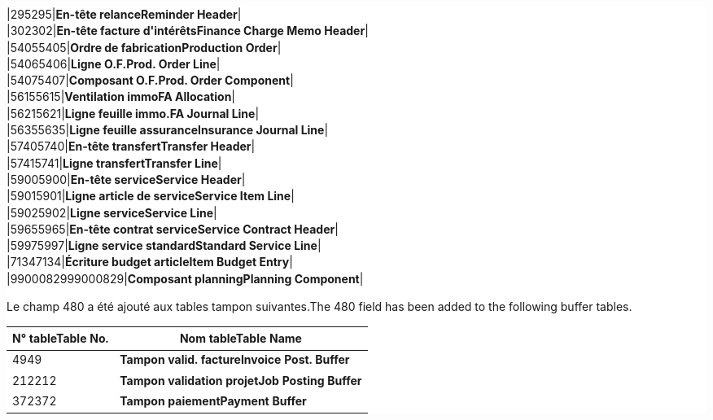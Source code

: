|<span data-ttu-id="3fb5e-383">295</span><span class="sxs-lookup"><span data-stu-id="3fb5e-383">295</span></span>|<span data-ttu-id="3fb5e-384">**En-tête relance**</span><span class="sxs-lookup"><span data-stu-id="3fb5e-384">**Reminder Header**</span></span>|  
|<span data-ttu-id="3fb5e-385">302</span><span class="sxs-lookup"><span data-stu-id="3fb5e-385">302</span></span>|<span data-ttu-id="3fb5e-386">**En-tête facture d'intérêts**</span><span class="sxs-lookup"><span data-stu-id="3fb5e-386">**Finance Charge Memo Header**</span></span>|  
|<span data-ttu-id="3fb5e-387">5405</span><span class="sxs-lookup"><span data-stu-id="3fb5e-387">5405</span></span>|<span data-ttu-id="3fb5e-388">**Ordre de fabrication**</span><span class="sxs-lookup"><span data-stu-id="3fb5e-388">**Production Order**</span></span>|  
|<span data-ttu-id="3fb5e-389">5406</span><span class="sxs-lookup"><span data-stu-id="3fb5e-389">5406</span></span>|<span data-ttu-id="3fb5e-390">**Ligne O.F.**</span><span class="sxs-lookup"><span data-stu-id="3fb5e-390">**Prod. Order Line**</span></span>|  
|<span data-ttu-id="3fb5e-391">5407</span><span class="sxs-lookup"><span data-stu-id="3fb5e-391">5407</span></span>|<span data-ttu-id="3fb5e-392">**Composant O.F.**</span><span class="sxs-lookup"><span data-stu-id="3fb5e-392">**Prod. Order Component**</span></span>|  
|<span data-ttu-id="3fb5e-393">5615</span><span class="sxs-lookup"><span data-stu-id="3fb5e-393">5615</span></span>|<span data-ttu-id="3fb5e-394">**Ventilation immo**</span><span class="sxs-lookup"><span data-stu-id="3fb5e-394">**FA Allocation**</span></span>|  
|<span data-ttu-id="3fb5e-395">5621</span><span class="sxs-lookup"><span data-stu-id="3fb5e-395">5621</span></span>|<span data-ttu-id="3fb5e-396">**Ligne feuille immo.**</span><span class="sxs-lookup"><span data-stu-id="3fb5e-396">**FA Journal Line**</span></span>|  
|<span data-ttu-id="3fb5e-397">5635</span><span class="sxs-lookup"><span data-stu-id="3fb5e-397">5635</span></span>|<span data-ttu-id="3fb5e-398">**Ligne feuille assurance**</span><span class="sxs-lookup"><span data-stu-id="3fb5e-398">**Insurance Journal Line**</span></span>|  
|<span data-ttu-id="3fb5e-399">5740</span><span class="sxs-lookup"><span data-stu-id="3fb5e-399">5740</span></span>|<span data-ttu-id="3fb5e-400">**En-tête transfert**</span><span class="sxs-lookup"><span data-stu-id="3fb5e-400">**Transfer Header**</span></span>|  
|<span data-ttu-id="3fb5e-401">5741</span><span class="sxs-lookup"><span data-stu-id="3fb5e-401">5741</span></span>|<span data-ttu-id="3fb5e-402">**Ligne transfert**</span><span class="sxs-lookup"><span data-stu-id="3fb5e-402">**Transfer Line**</span></span>|  
|<span data-ttu-id="3fb5e-403">5900</span><span class="sxs-lookup"><span data-stu-id="3fb5e-403">5900</span></span>|<span data-ttu-id="3fb5e-404">**En-tête service**</span><span class="sxs-lookup"><span data-stu-id="3fb5e-404">**Service Header**</span></span>|  
|<span data-ttu-id="3fb5e-405">5901</span><span class="sxs-lookup"><span data-stu-id="3fb5e-405">5901</span></span>|<span data-ttu-id="3fb5e-406">**Ligne article de service**</span><span class="sxs-lookup"><span data-stu-id="3fb5e-406">**Service Item Line**</span></span>|  
|<span data-ttu-id="3fb5e-407">5902</span><span class="sxs-lookup"><span data-stu-id="3fb5e-407">5902</span></span>|<span data-ttu-id="3fb5e-408">**Ligne service**</span><span class="sxs-lookup"><span data-stu-id="3fb5e-408">**Service Line**</span></span>|  
|<span data-ttu-id="3fb5e-409">5965</span><span class="sxs-lookup"><span data-stu-id="3fb5e-409">5965</span></span>|<span data-ttu-id="3fb5e-410">**En-tête contrat service**</span><span class="sxs-lookup"><span data-stu-id="3fb5e-410">**Service Contract Header**</span></span>|  
|<span data-ttu-id="3fb5e-411">5997</span><span class="sxs-lookup"><span data-stu-id="3fb5e-411">5997</span></span>|<span data-ttu-id="3fb5e-412">**Ligne service standard**</span><span class="sxs-lookup"><span data-stu-id="3fb5e-412">**Standard Service Line**</span></span>|  
|<span data-ttu-id="3fb5e-413">7134</span><span class="sxs-lookup"><span data-stu-id="3fb5e-413">7134</span></span>|<span data-ttu-id="3fb5e-414">**Écriture budget article**</span><span class="sxs-lookup"><span data-stu-id="3fb5e-414">**Item Budget Entry**</span></span>|  
|<span data-ttu-id="3fb5e-415">99000829</span><span class="sxs-lookup"><span data-stu-id="3fb5e-415">99000829</span></span>|<span data-ttu-id="3fb5e-416">**Composant planning**</span><span class="sxs-lookup"><span data-stu-id="3fb5e-416">**Planning Component**</span></span>|  

 <span data-ttu-id="3fb5e-417">Le champ 480 a été ajouté aux tables tampon suivantes.</span><span class="sxs-lookup"><span data-stu-id="3fb5e-417">The 480 field has been added to the following buffer tables.</span></span>  

|<span data-ttu-id="3fb5e-418">N° table</span><span class="sxs-lookup"><span data-stu-id="3fb5e-418">Table No.</span></span>|<span data-ttu-id="3fb5e-419">Nom table</span><span class="sxs-lookup"><span data-stu-id="3fb5e-419">Table Name</span></span>|  
|---------------|----------------|  
|<span data-ttu-id="3fb5e-420">49</span><span class="sxs-lookup"><span data-stu-id="3fb5e-420">49</span></span>|<span data-ttu-id="3fb5e-421">**Tampon valid. facture**</span><span class="sxs-lookup"><span data-stu-id="3fb5e-421">**Invoice Post. Buffer**</span></span>|  
|<span data-ttu-id="3fb5e-422">212</span><span class="sxs-lookup"><span data-stu-id="3fb5e-422">212</span></span>|<span data-ttu-id="3fb5e-423">**Tampon validation projet**</span><span class="sxs-lookup"><span data-stu-id="3fb5e-423">**Job Posting Buffer**</span></span>|  
|<span data-ttu-id="3fb5e-424">372</span><span class="sxs-lookup"><span data-stu-id="3fb5e-424">372</span></span>|<span data-ttu-id="3fb5e-425">**Tampon paiement**</span><span class="sxs-lookup"><span data-stu-id="3fb5e-425">**Payment Buffer**</span></span>|  